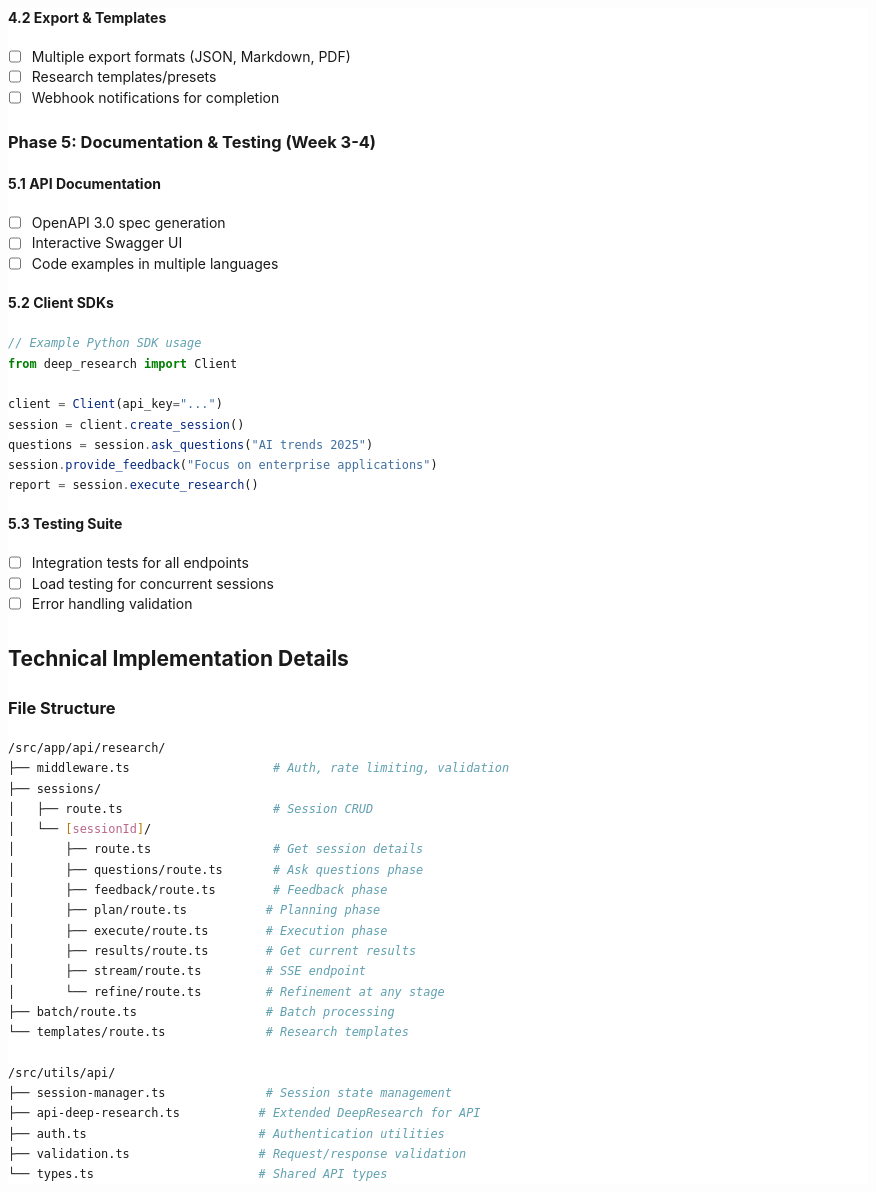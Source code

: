 #### 4.2 Export & Templates

- [ ] Multiple export formats (JSON, Markdown, PDF)
- [ ] Research templates/presets
- [ ] Webhook notifications for completion

### Phase 5: Documentation & Testing (Week 3-4)

#### 5.1 API Documentation

- [ ] OpenAPI 3.0 spec generation
- [ ] Interactive Swagger UI
- [ ] Code examples in multiple languages

#### 5.2 Client SDKs

```typescript
// Example Python SDK usage
from deep_research import Client

client = Client(api_key="...")
session = client.create_session()
questions = session.ask_questions("AI trends 2025")
session.provide_feedback("Focus on enterprise applications")
report = session.execute_research()
```

#### 5.3 Testing Suite

- [ ] Integration tests for all endpoints
- [ ] Load testing for concurrent sessions
- [ ] Error handling validation

## Technical Implementation Details

### File Structure

```bash
/src/app/api/research/
├── middleware.ts                    # Auth, rate limiting, validation
├── sessions/
│   ├── route.ts                     # Session CRUD
│   └── [sessionId]/
│       ├── route.ts                 # Get session details
│       ├── questions/route.ts       # Ask questions phase
│       ├── feedback/route.ts        # Feedback phase
│       ├── plan/route.ts           # Planning phase
│       ├── execute/route.ts        # Execution phase
│       ├── results/route.ts        # Get current results
│       ├── stream/route.ts         # SSE endpoint
│       └── refine/route.ts         # Refinement at any stage
├── batch/route.ts                  # Batch processing
└── templates/route.ts              # Research templates

/src/utils/api/
├── session-manager.ts              # Session state management
├── api-deep-research.ts           # Extended DeepResearch for API
├── auth.ts                        # Authentication utilities
├── validation.ts                  # Request/response validation
└── types.ts                       # Shared API types
```
